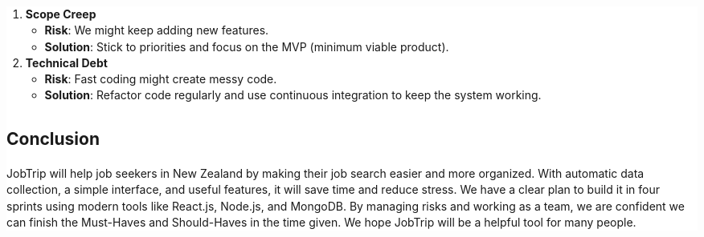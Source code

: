 1. **Scope Creep**
    - **Risk**: We might keep adding new features.
    - **Solution**: Stick to priorities and focus on the MVP (minimum viable product).
2. **Technical Debt**
    - **Risk**: Fast coding might create messy code.
    - **Solution**: Refactor code regularly and use continuous integration to keep the system working.

## Conclusion

JobTrip will help job seekers in New Zealand by making their job search easier and more organized. With automatic data collection, a simple interface, and useful features, it will save time and reduce stress. We have a clear plan to build it in four sprints using modern tools like React.js, Node.js, and MongoDB. By managing risks and working as a team, we are confident we can finish the Must-Haves and Should-Haves in the time given. We hope JobTrip will be a helpful tool for many people.